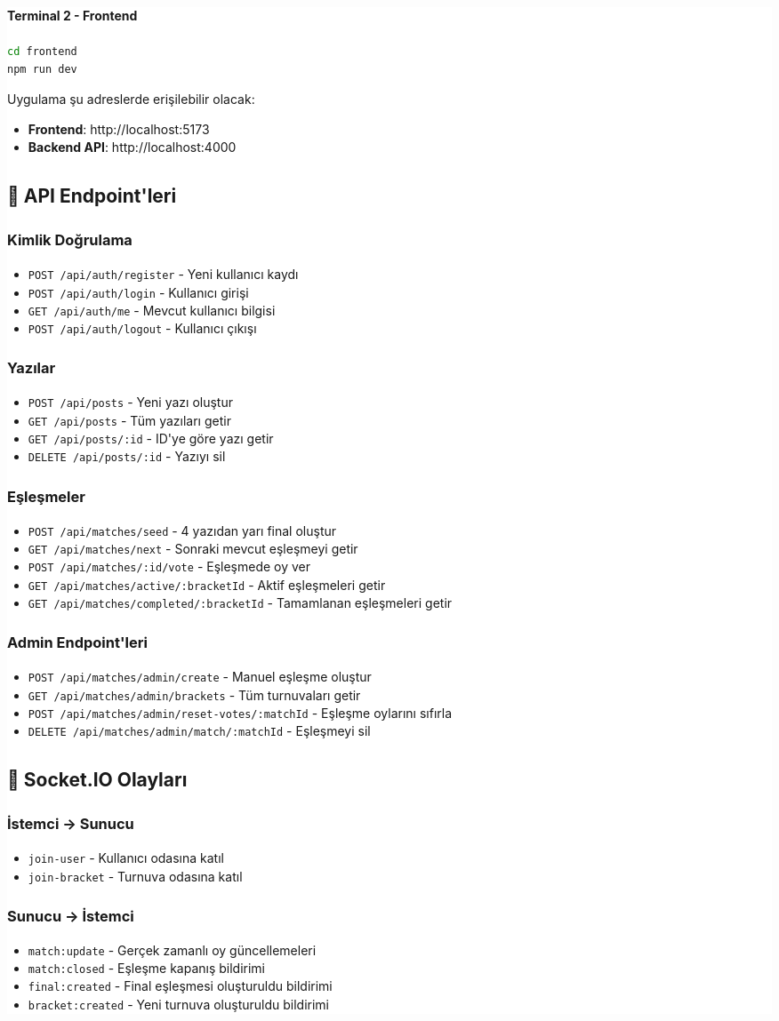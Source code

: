 #### Terminal 2 - Frontend
```bash
cd frontend
npm run dev
```

Uygulama şu adreslerde erişilebilir olacak:
- **Frontend**: http://localhost:5173
- **Backend API**: http://localhost:4000

## 📡 API Endpoint'leri

### Kimlik Doğrulama
- `POST /api/auth/register` - Yeni kullanıcı kaydı
- `POST /api/auth/login` - Kullanıcı girişi
- `GET /api/auth/me` - Mevcut kullanıcı bilgisi
- `POST /api/auth/logout` - Kullanıcı çıkışı

### Yazılar
- `POST /api/posts` - Yeni yazı oluştur
- `GET /api/posts` - Tüm yazıları getir
- `GET /api/posts/:id` - ID'ye göre yazı getir
- `DELETE /api/posts/:id` - Yazıyı sil

### Eşleşmeler
- `POST /api/matches/seed` - 4 yazıdan yarı final oluştur
- `GET /api/matches/next` - Sonraki mevcut eşleşmeyi getir
- `POST /api/matches/:id/vote` - Eşleşmede oy ver
- `GET /api/matches/active/:bracketId` - Aktif eşleşmeleri getir
- `GET /api/matches/completed/:bracketId` - Tamamlanan eşleşmeleri getir

### Admin Endpoint'leri
- `POST /api/matches/admin/create` - Manuel eşleşme oluştur
- `GET /api/matches/admin/brackets` - Tüm turnuvaları getir
- `POST /api/matches/admin/reset-votes/:matchId` - Eşleşme oylarını sıfırla
- `DELETE /api/matches/admin/match/:matchId` - Eşleşmeyi sil

## 🔌 Socket.IO Olayları

### İstemci → Sunucu
- `join-user` - Kullanıcı odasına katıl
- `join-bracket` - Turnuva odasına katıl

### Sunucu → İstemci
- `match:update` - Gerçek zamanlı oy güncellemeleri
- `match:closed` - Eşleşme kapanış bildirimi
- `final:created` - Final eşleşmesi oluşturuldu bildirimi
- `bracket:created` - Yeni turnuva oluşturuldu bildirimi
